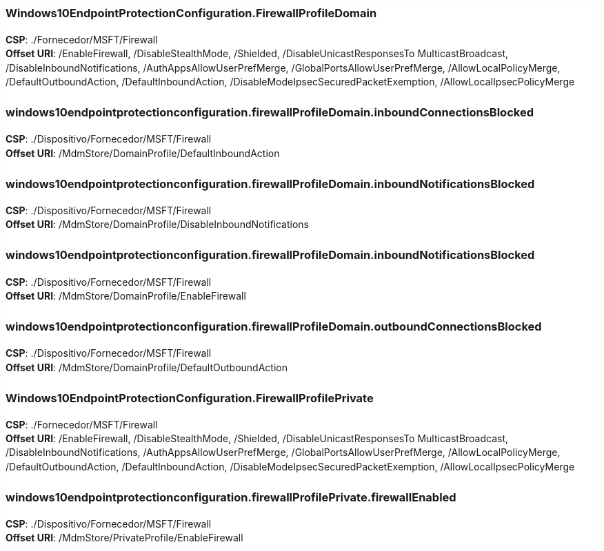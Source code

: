 ### <a name="windows10endpointprotectionconfigurationfirewallprofiledomain"></a>Windows10EndpointProtectionConfiguration.FirewallProfileDomain 
**CSP**: ./Fornecedor/MSFT/Firewall  
**Offset URI**: /EnableFirewall, /DisableStealthMode, /Shielded, /DisableUnicastResponsesTo MulticastBroadcast, /DisableInboundNotifications, /AuthAppsAllowUserPrefMerge, /GlobalPortsAllowUserPrefMerge, /AllowLocalPolicyMerge, /DefaultOutboundAction, /DefaultInboundAction, /DisableModeIpsecSecuredPacketExemption, /AllowLocalIpsecPolicyMerge

### <a name="windows10endpointprotectionconfigurationfirewallprofiledomaininboundconnectionsblocked"></a>windows10endpointprotectionconfiguration.firewallProfileDomain.inboundConnectionsBlocked 
**CSP**: ./Dispositivo/Fornecedor/MSFT/Firewall  
**Offset URI**: /MdmStore/DomainProfile/DefaultInboundAction

### <a name="windows10endpointprotectionconfigurationfirewallprofiledomaininboundnotificationsblocked"></a>windows10endpointprotectionconfiguration.firewallProfileDomain.inboundNotificationsBlocked 
**CSP**: ./Dispositivo/Fornecedor/MSFT/Firewall  
**Offset URI**: /MdmStore/DomainProfile/DisableInboundNotifications

### <a name="windows10endpointprotectionconfigurationfirewallprofiledomaininboundnotificationsblocked"></a>windows10endpointprotectionconfiguration.firewallProfileDomain.inboundNotificationsBlocked 
**CSP**: ./Dispositivo/Fornecedor/MSFT/Firewall  
**Offset URI**: /MdmStore/DomainProfile/EnableFirewall

### <a name="windows10endpointprotectionconfigurationfirewallprofiledomainoutboundconnectionsblocked"></a>windows10endpointprotectionconfiguration.firewallProfileDomain.outboundConnectionsBlocked 
**CSP**: ./Dispositivo/Fornecedor/MSFT/Firewall  
**Offset URI**: /MdmStore/DomainProfile/DefaultOutboundAction

### <a name="windows10endpointprotectionconfigurationfirewallprofileprivate"></a>Windows10EndpointProtectionConfiguration.FirewallProfilePrivate 
**CSP**: ./Fornecedor/MSFT/Firewall  
**Offset URI**: /EnableFirewall, /DisableStealthMode, /Shielded, /DisableUnicastResponsesTo MulticastBroadcast, /DisableInboundNotifications, /AuthAppsAllowUserPrefMerge, /GlobalPortsAllowUserPrefMerge, /AllowLocalPolicyMerge, /DefaultOutboundAction, /DefaultInboundAction, /DisableModeIpsecSecuredPacketExemption, /AllowLocalIpsecPolicyMerge

### <a name="windows10endpointprotectionconfigurationfirewallprofileprivatefirewallenabled"></a>windows10endpointprotectionconfiguration.firewallProfilePrivate.firewallEnabled 
**CSP**: ./Dispositivo/Fornecedor/MSFT/Firewall  
**Offset URI**: /MdmStore/PrivateProfile/EnableFirewall

